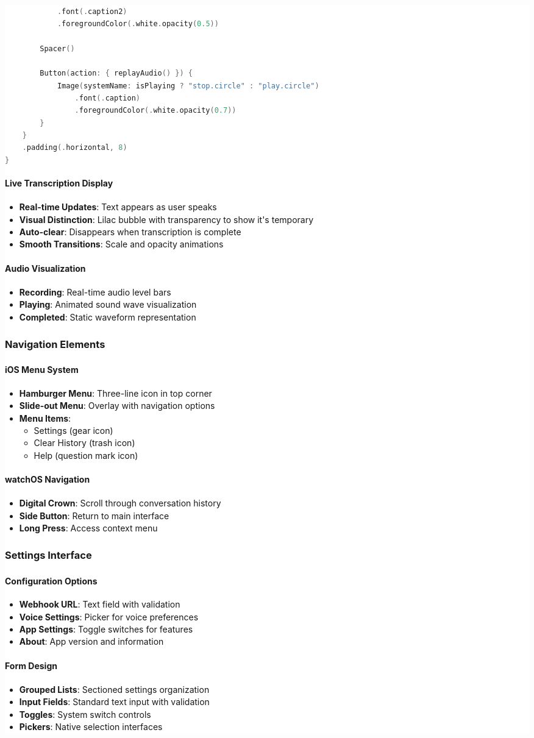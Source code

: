 ```swift
            .font(.caption2)
            .foregroundColor(.white.opacity(0.5))
        
        Spacer()
        
        Button(action: { replayAudio() }) {
            Image(systemName: isPlaying ? "stop.circle" : "play.circle")
                .font(.caption)
                .foregroundColor(.white.opacity(0.7))
        }
    }
    .padding(.horizontal, 8)
}
```

#### Live Transcription Display
- **Real-time Updates**: Text appears as user speaks
- **Visual Distinction**: Lilac bubble with transparency to show it's temporary
- **Auto-clear**: Disappears when transcription is complete
- **Smooth Transitions**: Scale and opacity animations

#### Audio Visualization
- **Recording**: Real-time audio level bars
- **Playing**: Animated sound wave visualization
- **Completed**: Static waveform representation

### Navigation Elements

#### iOS Menu System
- **Hamburger Menu**: Three-line icon in top corner
- **Slide-out Menu**: Overlay with navigation options
- **Menu Items**: 
  - Settings (gear icon)
  - Clear History (trash icon)
  - Help (question mark icon)

#### watchOS Navigation
- **Digital Crown**: Scroll through conversation history
- **Side Button**: Return to main interface
- **Long Press**: Access context menu

### Settings Interface

#### Configuration Options
- **Webhook URL**: Text field with validation
- **Voice Settings**: Picker for voice preferences
- **App Settings**: Toggle switches for features
- **About**: App version and information

#### Form Design
- **Grouped Lists**: Sectioned settings organization
- **Input Fields**: Standard text input with validation
- **Toggles**: System switch controls
- **Pickers**: Native selection interfaces
